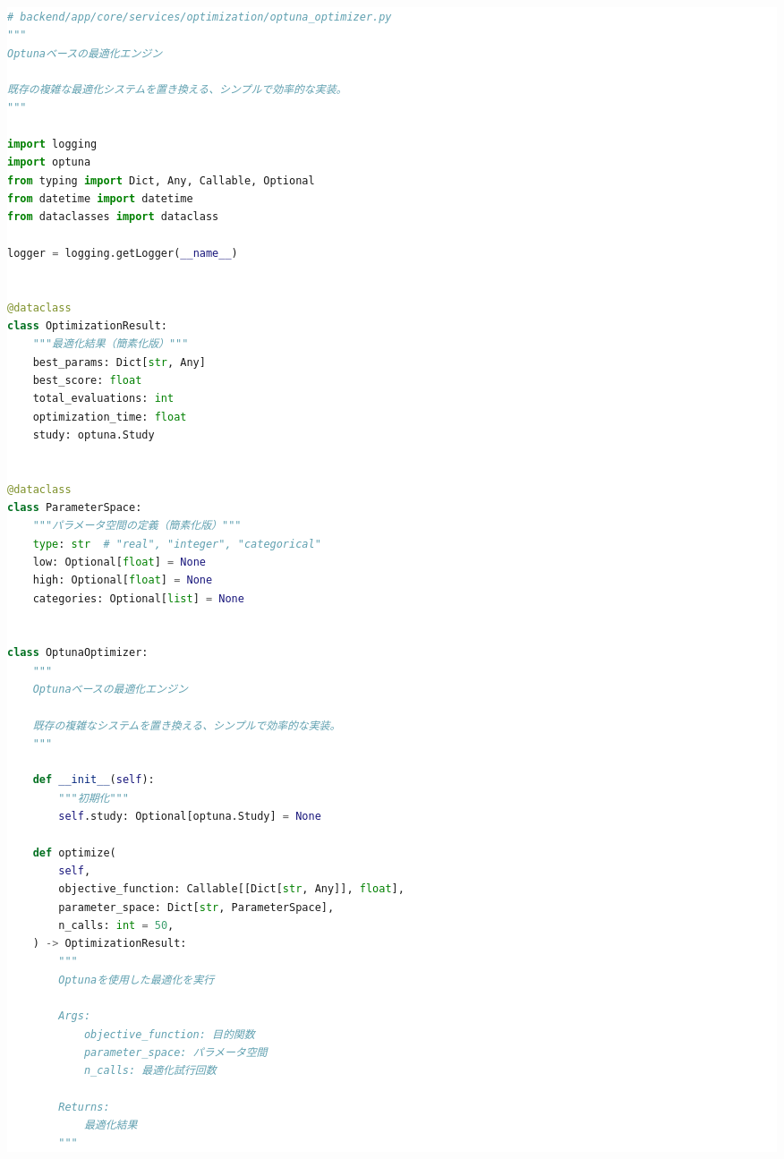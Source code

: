 ```python
# backend/app/core/services/optimization/optuna_optimizer.py
"""
Optunaベースの最適化エンジン

既存の複雑な最適化システムを置き換える、シンプルで効率的な実装。
"""

import logging
import optuna
from typing import Dict, Any, Callable, Optional
from datetime import datetime
from dataclasses import dataclass

logger = logging.getLogger(__name__)


@dataclass
class OptimizationResult:
    """最適化結果（簡素化版）"""
    best_params: Dict[str, Any]
    best_score: float
    total_evaluations: int
    optimization_time: float
    study: optuna.Study


@dataclass
class ParameterSpace:
    """パラメータ空間の定義（簡素化版）"""
    type: str  # "real", "integer", "categorical"
    low: Optional[float] = None
    high: Optional[float] = None
    categories: Optional[list] = None


class OptunaOptimizer:
    """
    Optunaベースの最適化エンジン

    既存の複雑なシステムを置き換える、シンプルで効率的な実装。
    """

    def __init__(self):
        """初期化"""
        self.study: Optional[optuna.Study] = None

    def optimize(
        self,
        objective_function: Callable[[Dict[str, Any]], float],
        parameter_space: Dict[str, ParameterSpace],
        n_calls: int = 50,
    ) -> OptimizationResult:
        """
        Optunaを使用した最適化を実行

        Args:
            objective_function: 目的関数
            parameter_space: パラメータ空間
            n_calls: 最適化試行回数

        Returns:
            最適化結果
        """
```